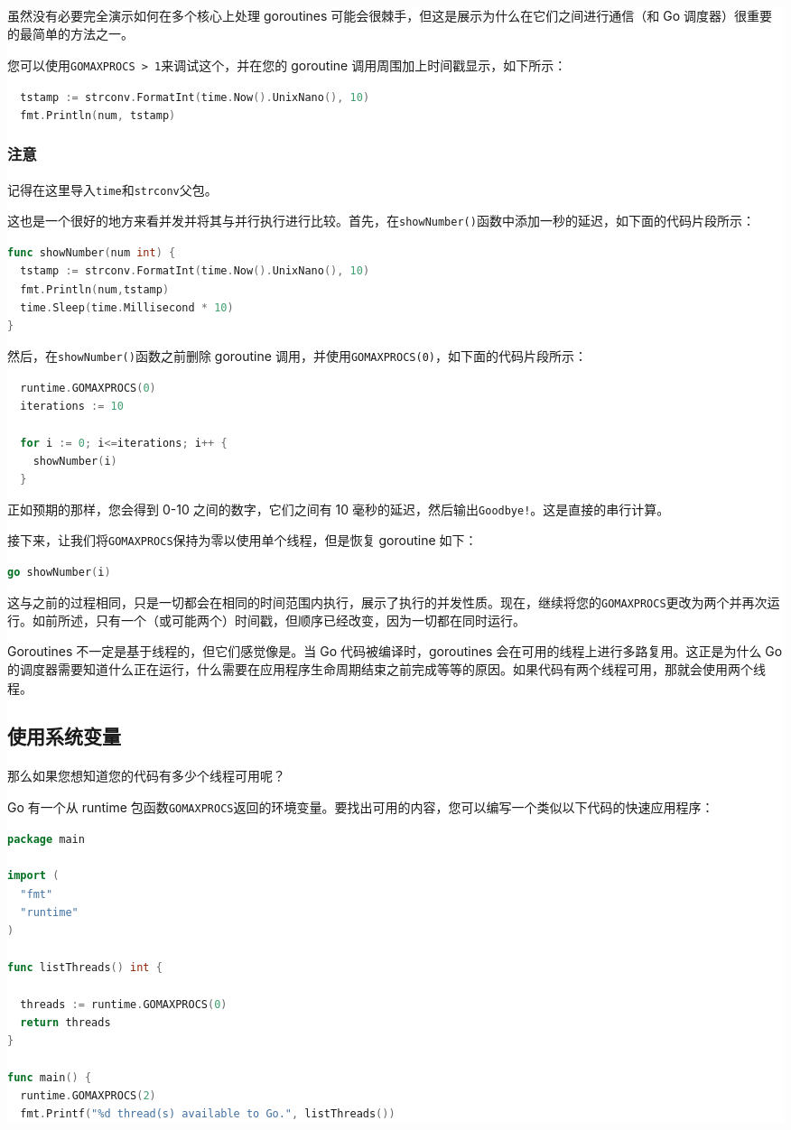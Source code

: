 虽然没有必要完全演示如何在多个核心上处理 goroutines 可能会很棘手，但这是展示为什么在它们之间进行通信（和 Go 调度器）很重要的最简单的方法之一。

您可以使用`GOMAXPROCS > 1`来调试这个，并在您的 goroutine 调用周围加上时间戳显示，如下所示：

```go
  tstamp := strconv.FormatInt(time.Now().UnixNano(), 10)
  fmt.Println(num, tstamp)
```

### 注意

记得在这里导入`time`和`strconv`父包。

这也是一个很好的地方来看并发并将其与并行执行进行比较。首先，在`showNumber()`函数中添加一秒的延迟，如下面的代码片段所示：

```go
func showNumber(num int) {
  tstamp := strconv.FormatInt(time.Now().UnixNano(), 10)
  fmt.Println(num,tstamp)
  time.Sleep(time.Millisecond * 10)
}
```

然后，在`showNumber()`函数之前删除 goroutine 调用，并使用`GOMAXPROCS(0)`，如下面的代码片段所示：

```go
  runtime.GOMAXPROCS(0)
  iterations := 10

  for i := 0; i<=iterations; i++ {
    showNumber(i)
  }
```

正如预期的那样，您会得到 0-10 之间的数字，它们之间有 10 毫秒的延迟，然后输出`Goodbye!`。这是直接的串行计算。

接下来，让我们将`GOMAXPROCS`保持为零以使用单个线程，但是恢复 goroutine 如下：

```go
go showNumber(i)
```

这与之前的过程相同，只是一切都会在相同的时间范围内执行，展示了执行的并发性质。现在，继续将您的`GOMAXPROCS`更改为两个并再次运行。如前所述，只有一个（或可能两个）时间戳，但顺序已经改变，因为一切都在同时运行。

Goroutines 不一定是基于线程的，但它们感觉像是。当 Go 代码被编译时，goroutines 会在可用的线程上进行多路复用。这正是为什么 Go 的调度器需要知道什么正在运行，什么需要在应用程序生命周期结束之前完成等等的原因。如果代码有两个线程可用，那就会使用两个线程。

## 使用系统变量

那么如果您想知道您的代码有多少个线程可用呢？

Go 有一个从 runtime 包函数`GOMAXPROCS`返回的环境变量。要找出可用的内容，您可以编写一个类似以下代码的快速应用程序：

```go
package main

import (
  "fmt"
  "runtime"
)

func listThreads() int {

  threads := runtime.GOMAXPROCS(0)
  return threads
}

func main() {
  runtime.GOMAXPROCS(2)
  fmt.Printf("%d thread(s) available to Go.", listThreads())
```